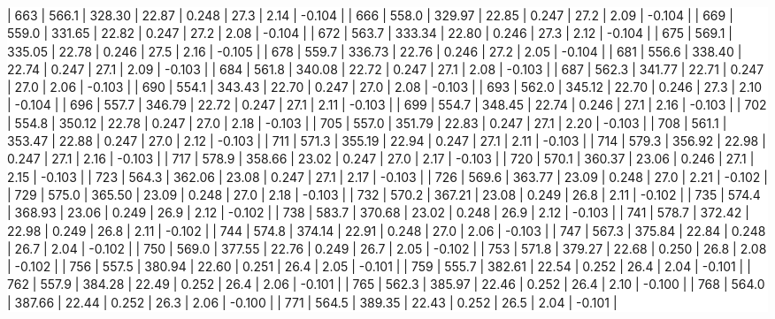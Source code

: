 | 663  | 566.1   | 328.30  | 22.87   | 0.248   | 27.3    | 2.14    | -0.104  |
| 666  | 558.0   | 329.97  | 22.85   | 0.247   | 27.2    | 2.09    | -0.104  |
| 669  | 559.0   | 331.65  | 22.82   | 0.247   | 27.2    | 2.08    | -0.104  |
| 672  | 563.7   | 333.34  | 22.80   | 0.246   | 27.3    | 2.12    | -0.104  |
| 675  | 569.1   | 335.05  | 22.78   | 0.246   | 27.5    | 2.16    | -0.105  |
| 678  | 559.7   | 336.73  | 22.76   | 0.246   | 27.2    | 2.05    | -0.104  |
| 681  | 556.6   | 338.40  | 22.74   | 0.247   | 27.1    | 2.09    | -0.103  |
| 684  | 561.8   | 340.08  | 22.72   | 0.247   | 27.1    | 2.08    | -0.103  |
| 687  | 562.3   | 341.77  | 22.71   | 0.247   | 27.0    | 2.06    | -0.103  |
| 690  | 554.1   | 343.43  | 22.70   | 0.247   | 27.0    | 2.08    | -0.103  |
| 693  | 562.0   | 345.12  | 22.70   | 0.246   | 27.3    | 2.10    | -0.104  |
| 696  | 557.7   | 346.79  | 22.72   | 0.247   | 27.1    | 2.11    | -0.103  |
| 699  | 554.7   | 348.45  | 22.74   | 0.246   | 27.1    | 2.16    | -0.103  |
| 702  | 554.8   | 350.12  | 22.78   | 0.247   | 27.0    | 2.18    | -0.103  |
| 705  | 557.0   | 351.79  | 22.83   | 0.247   | 27.1    | 2.20    | -0.103  |
| 708  | 561.1   | 353.47  | 22.88   | 0.247   | 27.0    | 2.12    | -0.103  |
| 711  | 571.3   | 355.19  | 22.94   | 0.247   | 27.1    | 2.11    | -0.103  |
| 714  | 579.3   | 356.92  | 22.98   | 0.247   | 27.1    | 2.16    | -0.103  |
| 717  | 578.9   | 358.66  | 23.02   | 0.247   | 27.0    | 2.17    | -0.103  |
| 720  | 570.1   | 360.37  | 23.06   | 0.246   | 27.1    | 2.15    | -0.103  |
| 723  | 564.3   | 362.06  | 23.08   | 0.247   | 27.1    | 2.17    | -0.103  |
| 726  | 569.6   | 363.77  | 23.09   | 0.248   | 27.0    | 2.21    | -0.102  |
| 729  | 575.0   | 365.50  | 23.09   | 0.248   | 27.0    | 2.18    | -0.103  |
| 732  | 570.2   | 367.21  | 23.08   | 0.249   | 26.8    | 2.11    | -0.102  |
| 735  | 574.4   | 368.93  | 23.06   | 0.249   | 26.9    | 2.12    | -0.102  |
| 738  | 583.7   | 370.68  | 23.02   | 0.248   | 26.9    | 2.12    | -0.103  |
| 741  | 578.7   | 372.42  | 22.98   | 0.249   | 26.8    | 2.11    | -0.102  |
| 744  | 574.8   | 374.14  | 22.91   | 0.248   | 27.0    | 2.06    | -0.103  |
| 747  | 567.3   | 375.84  | 22.84   | 0.248   | 26.7    | 2.04    | -0.102  |
| 750  | 569.0   | 377.55  | 22.76   | 0.249   | 26.7    | 2.05    | -0.102  |
| 753  | 571.8   | 379.27  | 22.68   | 0.250   | 26.8    | 2.08    | -0.102  |
| 756  | 557.5   | 380.94  | 22.60   | 0.251   | 26.4    | 2.05    | -0.101  |
| 759  | 555.7   | 382.61  | 22.54   | 0.252   | 26.4    | 2.04    | -0.101  |
| 762  | 557.9   | 384.28  | 22.49   | 0.252   | 26.4    | 2.06    | -0.101  |
| 765  | 562.3   | 385.97  | 22.46   | 0.252   | 26.4    | 2.10    | -0.100  |
| 768  | 564.0   | 387.66  | 22.44   | 0.252   | 26.3    | 2.06    | -0.100  |
| 771  | 564.5   | 389.35  | 22.43   | 0.252   | 26.5    | 2.04    | -0.101  |